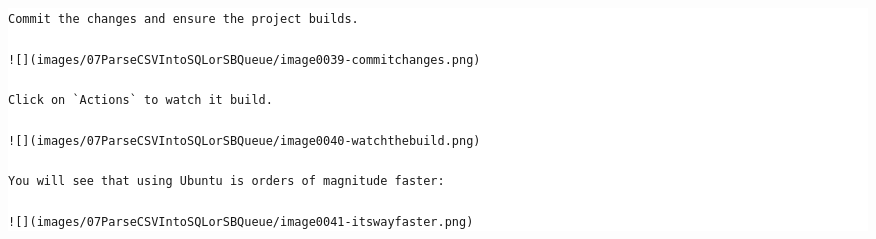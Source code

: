     Commit the changes and ensure the project builds.  

    ![](images/07ParseCSVIntoSQLorSBQueue/image0039-commitchanges.png)

    Click on `Actions` to watch it build.

    ![](images/07ParseCSVIntoSQLorSBQueue/image0040-watchthebuild.png)  

    You will see that using Ubuntu is orders of magnitude faster:

    ![](images/07ParseCSVIntoSQLorSBQueue/image0041-itswayfaster.png)  
